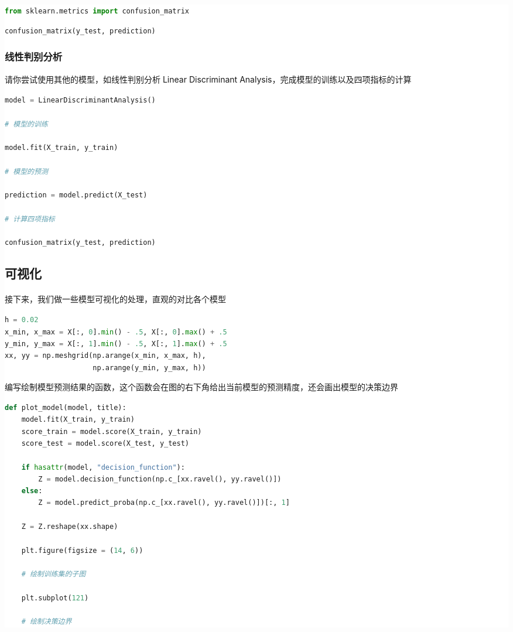 ```python
from sklearn.metrics import confusion_matrix
```


```python
confusion_matrix(y_test, prediction)
```



### 线性判别分析

请你尝试使用其他的模型，如线性判别分析 Linear Discriminant Analysis，完成模型的训练以及四项指标的计算


```python
model = LinearDiscriminantAnalysis()

# 模型的训练

model.fit(X_train, y_train)

# 模型的预测

prediction = model.predict(X_test)

# 计算四项指标

confusion_matrix(y_test, prediction)
```



## 可视化

接下来，我们做一些模型可视化的处理，直观的对比各个模型


```python
h = 0.02
x_min, x_max = X[:, 0].min() - .5, X[:, 0].max() + .5
y_min, y_max = X[:, 1].min() - .5, X[:, 1].max() + .5
xx, yy = np.meshgrid(np.arange(x_min, x_max, h),
                     np.arange(y_min, y_max, h))
```



编写绘制模型预测结果的函数，这个函数会在图的右下角给出当前模型的预测精度，还会画出模型的决策边界


```python
def plot_model(model, title):
    model.fit(X_train, y_train)
    score_train = model.score(X_train, y_train)
    score_test = model.score(X_test, y_test)
    
    if hasattr(model, "decision_function"):
        Z = model.decision_function(np.c_[xx.ravel(), yy.ravel()])
    else:
        Z = model.predict_proba(np.c_[xx.ravel(), yy.ravel()])[:, 1]
        
    Z = Z.reshape(xx.shape)
    
    plt.figure(figsize = (14, 6))
    
    # 绘制训练集的子图
    
    plt.subplot(121)
    
    # 绘制决策边界
```